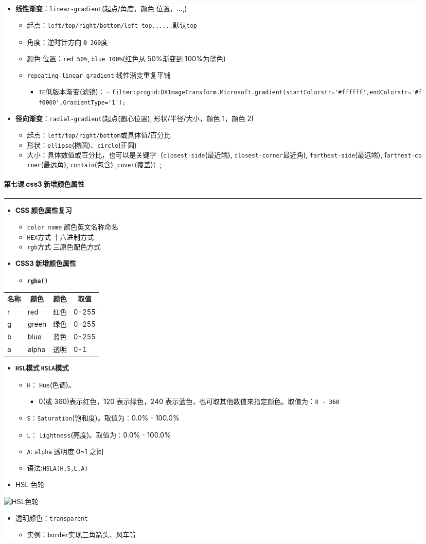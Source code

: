   - **线性渐变**：`linear-gradient`(起点/角度，颜色 位置，...,)

    - 起点：`left/top/right/bottom/left top......`默认`top`
    - 角度：逆时针方向 `0-360`度
    - 颜色 位置：`red 50%`, `blue 100%`(红色从 50%渐变到 100%为蓝色)

    - `repeating-linear-gradient` 线性渐变重复平铺
      - `IE`低版本渐变(滤镜)： - `filter:progid:DXImageTransform.Microsoft.gradient(startColorstr='#ffffff',endColorstr='#ff0000',GradientType='1');`

  - **径向渐变**：`radial-gradient`(起点(圆心位置), 形状/半径/大小，颜色 1，颜色 2)
    - 起点：`left/top/right/bottom`或具体值/百分比
    - 形状：`ellipse`(椭圆)、`circle`(正圆)
    - 大小：具体数值或百分比，也可以是关键字（`closest-side`(最近端), `closest-corner`最近角), `farthest-side`(最远端), f`arthest-corner`(最远角), `contain`(包含) ,`cover`(覆盖)）;

#### 第七课 css3 新增颜色属性

---

- **CSS 颜色属性复习**

  - `color name` 颜色英文名称命名
  - `HEX`方式 十六进制方式
  - `rgb`方式 三原色配色方式

- **CSS3 新增颜色属性**

  - **`rgba()`**

| 名称 | 颜色  | 颜色 | 取值  |
| ---- | ----- | ---- | ----- |
| r    | red   | 红色 | 0-255 |
| g    | green | 绿色 | 0-255 |
| b    | blue  | 蓝色 | 0-255 |
| a    | alpha | 透明 | 0-1   |

- **`HSL`模式 `HSLA`模式**

  - `H`： `Hue`(色调)。
    - 0(或 360)表示红色，120 表示绿色，240 表示蓝色，也可取其他数值来指定颜色。取值为：`0 - 360`
  - `S`：`Saturation`(饱和度)。取值为：0.0% - 100.0%
  - `L`： `Lightness`(亮度)。取值为：0.0% - 100.0%
  - `A`: `alpha` 透明度 0~1 之间

  - 语法:`HSLA(H,S,L,A)`

- HSL 色轮

![HSL色轮](http://upload-images.jianshu.io/upload_images/1480597-e966854f01e64406.png?imageMogr2/auto-orient/strip%7CimageView2/2/w/1240)

- 透明颜色：`transparent`

  - 实例：`border`实现三角箭头、风车等
